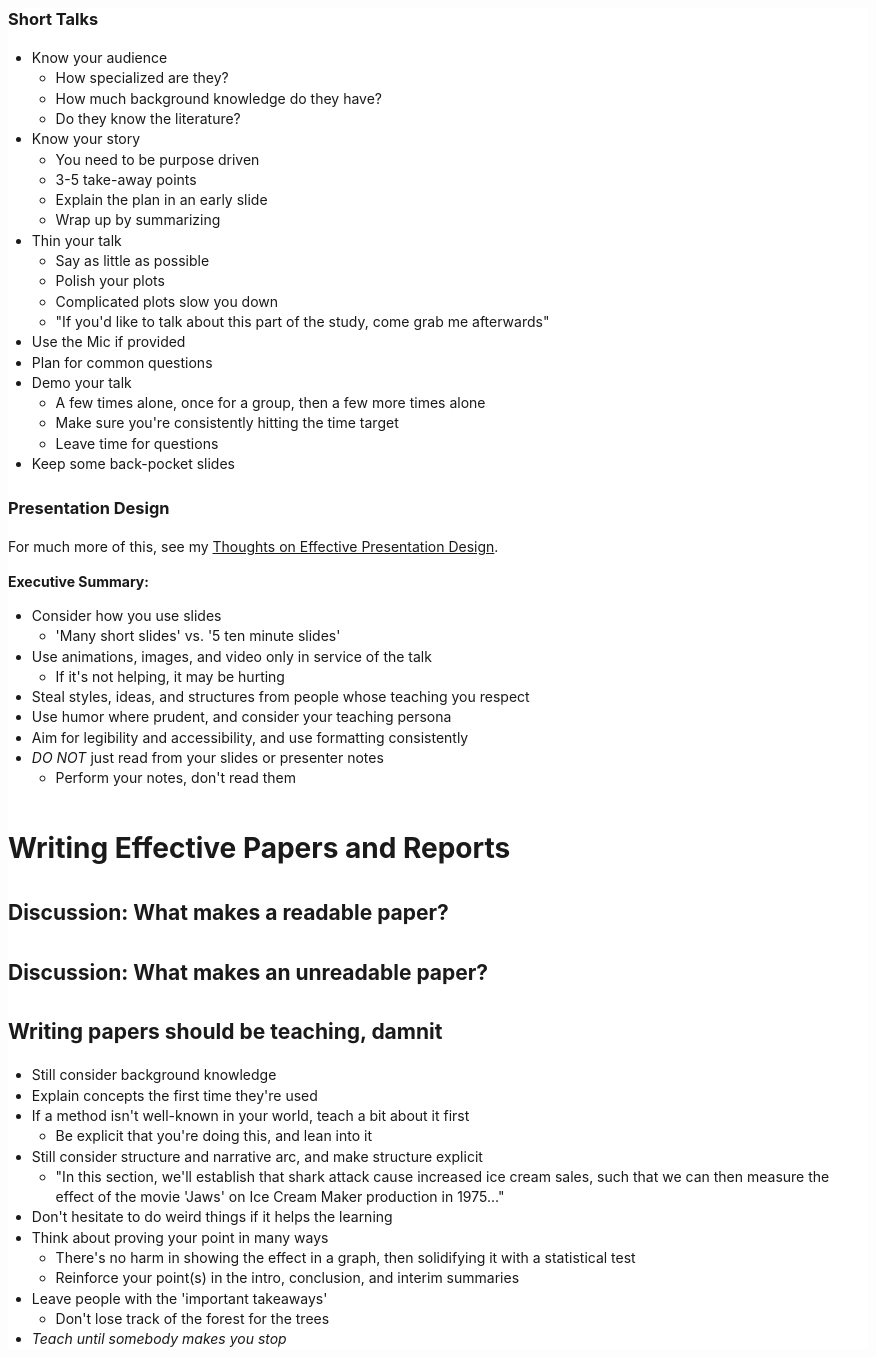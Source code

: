 ### Short Talks
- Know your audience
    - How specialized are they?
    - How much background knowledge do they have?
    - Do they know the literature?
- Know your story
    - You need to be purpose driven
    - 3-5 take-away points
    - Explain the plan in an early slide
    - Wrap up by summarizing
- Thin your talk
    - Say as little as possible
    - Polish your plots
    - Complicated plots slow you down
    - "If you'd like to talk about this part of the study, come grab me afterwards"
- Use the Mic if provided
- Plan for common questions
- Demo your talk
    - A few times alone, once for a group, then a few more times alone
    - Make sure you're consistently hitting the time target
    - Leave time for questions
- Keep some back-pocket slides

### Presentation Design

For much more of this, see my [Thoughts on Effective Presentation Design](https://savethevowels.org/presentationdesign).

**Executive Summary:**

- Consider how you use slides
	- 'Many short slides' vs. '5 ten minute slides'
- Use animations, images, and video only in service of the talk
	- If it's not helping, it may be hurting
- Steal styles, ideas, and structures from people whose teaching you respect
- Use humor where prudent, and consider your teaching persona
- Aim for legibility and accessibility, and use formatting consistently
- *DO NOT* just read from your slides or presenter notes
	- Perform your notes, don't read them

# Writing Effective Papers and Reports

## Discussion: What makes a readable paper?

## Discussion: What makes an unreadable paper?

## Writing papers should be teaching, damnit
- Still consider background knowledge
- Explain concepts the first time they're used
- If a method isn't well-known in your world, teach a bit about it first
	- Be explicit that you're doing this, and lean into it
- Still consider structure and narrative arc, and make structure explicit
	- "In this section, we'll establish that shark attack cause increased ice cream sales, such that we can then measure the effect of the movie 'Jaws' on Ice Cream Maker production in 1975..."
- Don't hesitate to do weird things if it helps the learning
- Think about proving your point in many ways
	- There's no harm in showing the effect in a graph, then solidifying it with a statistical test
	- Reinforce your point(s) in the intro, conclusion, and interim summaries
- Leave people with the 'important takeaways'
	- Don't lose track of the forest for the trees
- *Teach until somebody makes you stop*